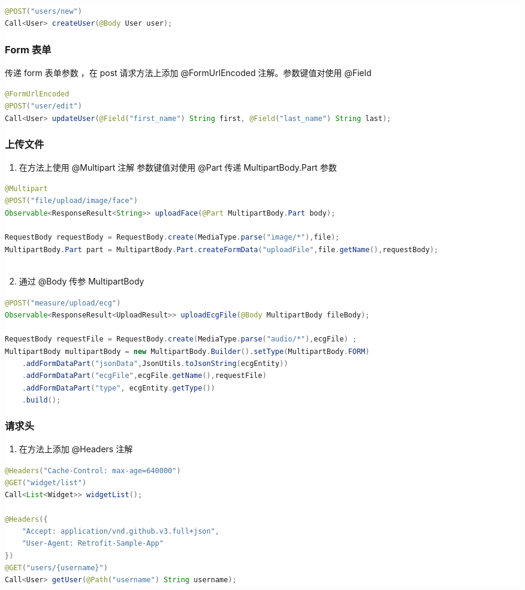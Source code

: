 ```java
@POST("users/new")
Call<User> createUser(@Body User user);
```

### Form 表单

传递 form 表单参数 ，在 post 请求方法上添加 @FormUrlEncoded 注解。参数键值对使用 @Field

```java
@FormUrlEncoded
@POST("user/edit")
Call<User> updateUser(@Field("first_name") String first, @Field("last_name") String last);
```

### 上传文件

1. 在方法上使用 @Multipart 注解 参数键值对使用 @Part 传递 MultipartBody.Part 参数

```java
@Multipart
@POST("file/upload/image/face")
Observable<ResponseResult<String>> uploadFace(@Part MultipartBody.Part body);

RequestBody requestBody = RequestBody.create(MediaType.parse("image/*"),file);
MultipartBody.Part part = MultipartBody.Part.createFormData("uploadFile",file.getName(),requestBody);
        

```

2. 通过 @Body 传参 MultipartBody

```java
@POST("measure/upload/ecg")
Observable<ResponseResult<UploadResult>> uploadEcgFile(@Body MultipartBody fileBody);

RequestBody requestFile = RequestBody.create(MediaType.parse("audio/*"),ecgFile) ;
MultipartBody multipartBody = new MultipartBody.Builder().setType(MultipartBody.FORM)
	.addFormDataPart("jsonData",JsonUtils.toJsonString(ecgEntity))
	.addFormDataPart("ecgFile",ecgFile.getName(),requestFile)
	.addFormDataPart("type", ecgEntity.getType())
	.build();

```



### 请求头

1. 在方法上添加 @Headers 注解

```java
@Headers("Cache-Control: max-age=640000")
@GET("widget/list")
Call<List<Widget>> widgetList();

@Headers({
    "Accept: application/vnd.github.v3.full+json",
    "User-Agent: Retrofit-Sample-App"
})
@GET("users/{username}")
Call<User> getUser(@Path("username") String username);
```
